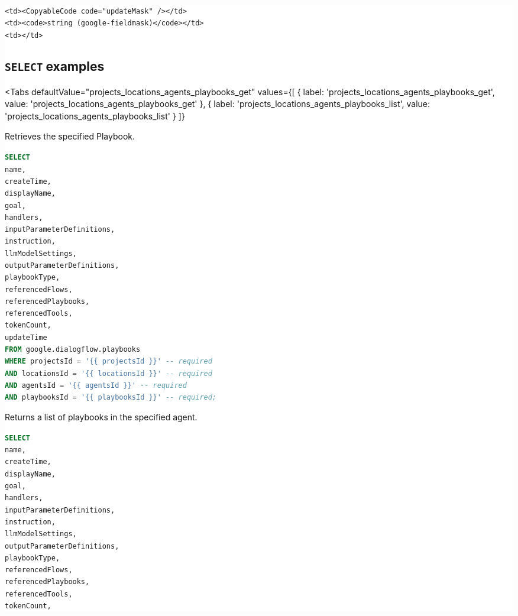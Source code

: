     <td><CopyableCode code="updateMask" /></td>
    <td><code>string (google-fieldmask)</code></td>
    <td></td>
</tr>
</tbody>
</table>

## `SELECT` examples

<Tabs
    defaultValue="projects_locations_agents_playbooks_get"
    values={[
        { label: 'projects_locations_agents_playbooks_get', value: 'projects_locations_agents_playbooks_get' },
        { label: 'projects_locations_agents_playbooks_list', value: 'projects_locations_agents_playbooks_list' }
    ]}
>
<TabItem value="projects_locations_agents_playbooks_get">

Retrieves the specified Playbook.

```sql
SELECT
name,
createTime,
displayName,
goal,
handlers,
inputParameterDefinitions,
instruction,
llmModelSettings,
outputParameterDefinitions,
playbookType,
referencedFlows,
referencedPlaybooks,
referencedTools,
tokenCount,
updateTime
FROM google.dialogflow.playbooks
WHERE projectsId = '{{ projectsId }}' -- required
AND locationsId = '{{ locationsId }}' -- required
AND agentsId = '{{ agentsId }}' -- required
AND playbooksId = '{{ playbooksId }}' -- required;
```
</TabItem>
<TabItem value="projects_locations_agents_playbooks_list">

Returns a list of playbooks in the specified agent.

```sql
SELECT
name,
createTime,
displayName,
goal,
handlers,
inputParameterDefinitions,
instruction,
llmModelSettings,
outputParameterDefinitions,
playbookType,
referencedFlows,
referencedPlaybooks,
referencedTools,
tokenCount,
```